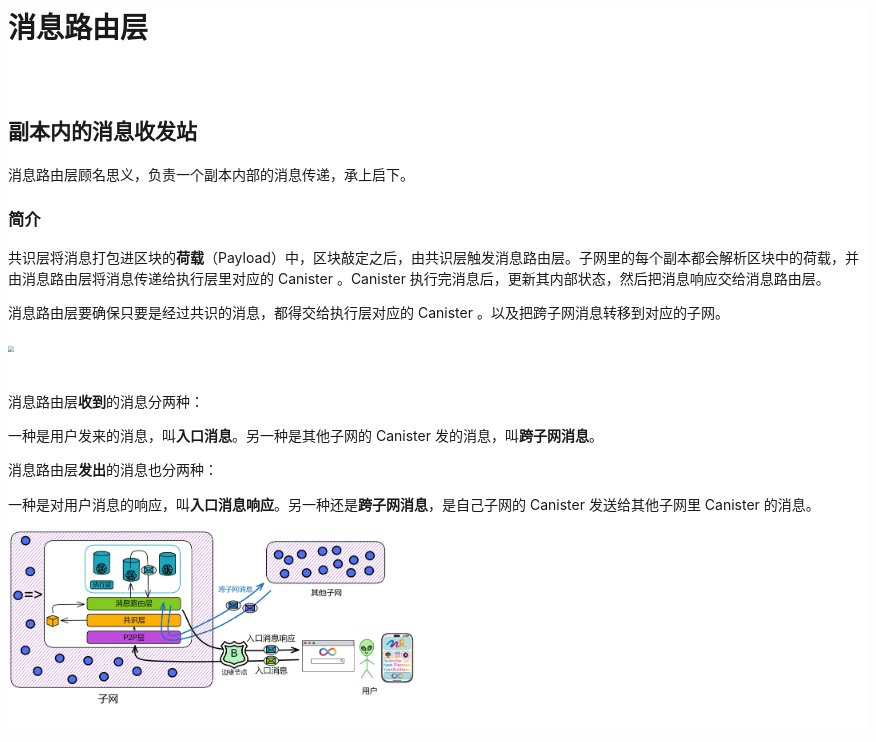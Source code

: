 # 消息路由层

<br>

## 副本内的消息收发站

消息路由层顾名思义，负责一个副本内部的消息传递，承上启下。

### 简介

共识层将消息打包进区块的**荷载**（Payload）中，区块敲定之后，由共识层触发消息路由层。子网里的每个副本都会解析区块中的荷载，并由消息路由层将消息传递给执行层里对应的 Canister 。Canister 执行完消息后，更新其内部状态，然后把消息响应交给消息路由层。

消息路由层要确保只要是经过共识的消息，都得交给执行层对应的 Canister 。以及把跨子网消息转移到对应的子网。

<div class="center-image">
    <img src="assets/3.消息路由层/image-20230705221646101.png" style="zoom:39%;" />
</div>

<br>

消息路由层**收到**的消息分两种：

一种是用户发来的消息，叫**入口消息**。另一种是其他子网的 Canister 发的消息，叫**跨子网消息**。

消息路由层**发出**的消息也分两种：

一种是对用户消息的响应，叫**入口消息响应**。另一种还是**跨子网消息**，是自己子网的 Canister 发送给其他子网里 Canister 的消息。

<div class="center-image">
    <img src="assets/3.消息路由层/image-20240216220038996.jpg" style="zoom:40%;" />
</div>

<br>
